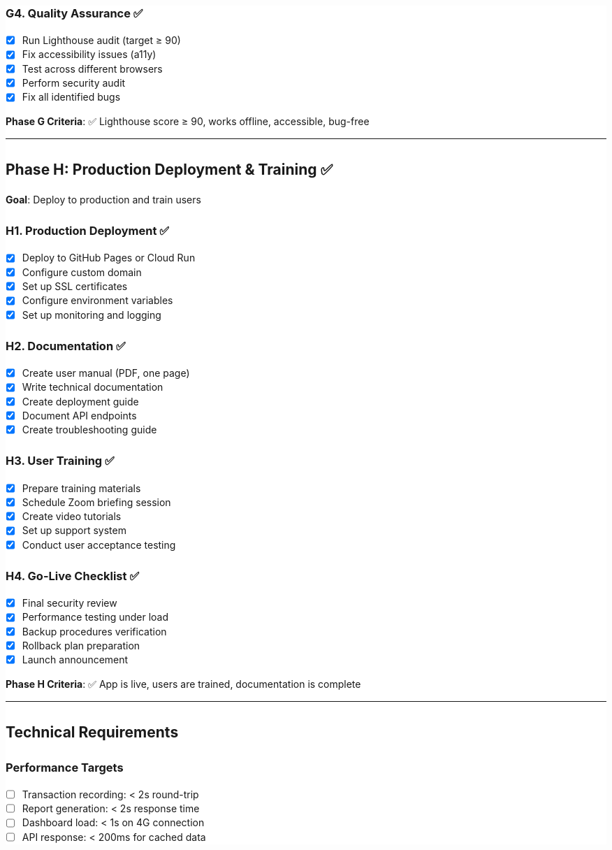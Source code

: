 ### G4. Quality Assurance ✅
- [x] Run Lighthouse audit (target ≥ 90)
- [x] Fix accessibility issues (a11y)
- [x] Test across different browsers
- [x] Perform security audit
- [x] Fix all identified bugs

**Phase G Criteria**: ✅ Lighthouse score ≥ 90, works offline, accessible, bug-free

---

## Phase H: Production Deployment & Training ✅
**Goal**: Deploy to production and train users

### H1. Production Deployment ✅
- [x] Deploy to GitHub Pages or Cloud Run
- [x] Configure custom domain
- [x] Set up SSL certificates
- [x] Configure environment variables
- [x] Set up monitoring and logging

### H2. Documentation ✅
- [x] Create user manual (PDF, one page)
- [x] Write technical documentation
- [x] Create deployment guide
- [x] Document API endpoints
- [x] Create troubleshooting guide

### H3. User Training ✅
- [x] Prepare training materials
- [x] Schedule Zoom briefing session
- [x] Create video tutorials
- [x] Set up support system
- [x] Conduct user acceptance testing

### H4. Go-Live Checklist ✅
- [x] Final security review
- [x] Performance testing under load
- [x] Backup procedures verification
- [x] Rollback plan preparation
- [x] Launch announcement

**Phase H Criteria**: ✅ App is live, users are trained, documentation is complete

---

## Technical Requirements

### Performance Targets
- [ ] Transaction recording: < 2s round-trip
- [ ] Report generation: < 2s response time
- [ ] Dashboard load: < 1s on 4G connection
- [ ] API response: < 200ms for cached data
